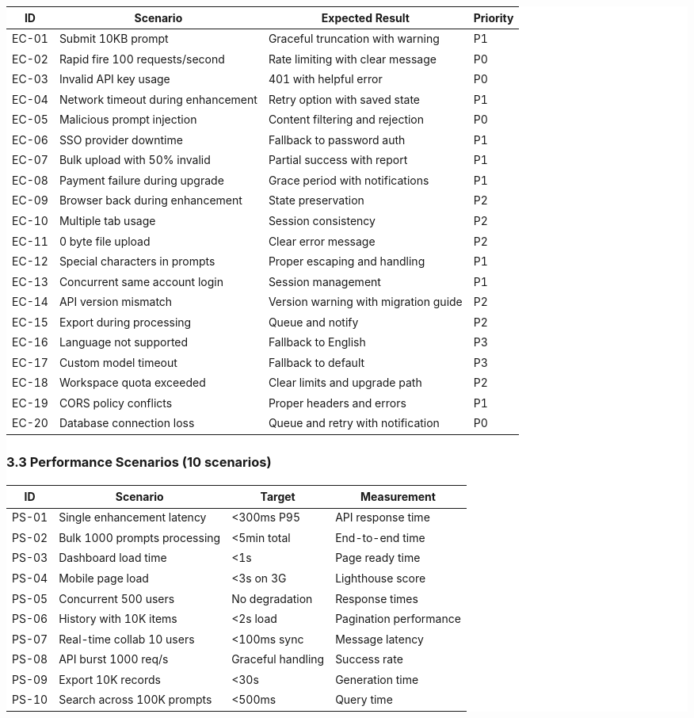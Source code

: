 | ID | Scenario | Expected Result | Priority |
|----|----------|-----------------|----------|
| EC-01 | Submit 10KB prompt | Graceful truncation with warning | P1 |
| EC-02 | Rapid fire 100 requests/second | Rate limiting with clear message | P0 |
| EC-03 | Invalid API key usage | 401 with helpful error | P0 |
| EC-04 | Network timeout during enhancement | Retry option with saved state | P1 |
| EC-05 | Malicious prompt injection | Content filtering and rejection | P0 |
| EC-06 | SSO provider downtime | Fallback to password auth | P1 |
| EC-07 | Bulk upload with 50% invalid | Partial success with report | P1 |
| EC-08 | Payment failure during upgrade | Grace period with notifications | P1 |
| EC-09 | Browser back during enhancement | State preservation | P2 |
| EC-10 | Multiple tab usage | Session consistency | P2 |
| EC-11 | 0 byte file upload | Clear error message | P2 |
| EC-12 | Special characters in prompts | Proper escaping and handling | P1 |
| EC-13 | Concurrent same account login | Session management | P1 |
| EC-14 | API version mismatch | Version warning with migration guide | P2 |
| EC-15 | Export during processing | Queue and notify | P2 |
| EC-16 | Language not supported | Fallback to English | P3 |
| EC-17 | Custom model timeout | Fallback to default | P3 |
| EC-18 | Workspace quota exceeded | Clear limits and upgrade path | P2 |
| EC-19 | CORS policy conflicts | Proper headers and errors | P1 |
| EC-20 | Database connection loss | Queue and retry with notification | P0 |

### 3.3 Performance Scenarios (10 scenarios)

| ID | Scenario | Target | Measurement |
|----|----------|--------|-------------|
| PS-01 | Single enhancement latency | <300ms P95 | API response time |
| PS-02 | Bulk 1000 prompts processing | <5min total | End-to-end time |
| PS-03 | Dashboard load time | <1s | Page ready time |
| PS-04 | Mobile page load | <3s on 3G | Lighthouse score |
| PS-05 | Concurrent 500 users | No degradation | Response times |
| PS-06 | History with 10K items | <2s load | Pagination performance |
| PS-07 | Real-time collab 10 users | <100ms sync | Message latency |
| PS-08 | API burst 1000 req/s | Graceful handling | Success rate |
| PS-09 | Export 10K records | <30s | Generation time |
| PS-10 | Search across 100K prompts | <500ms | Query time |
